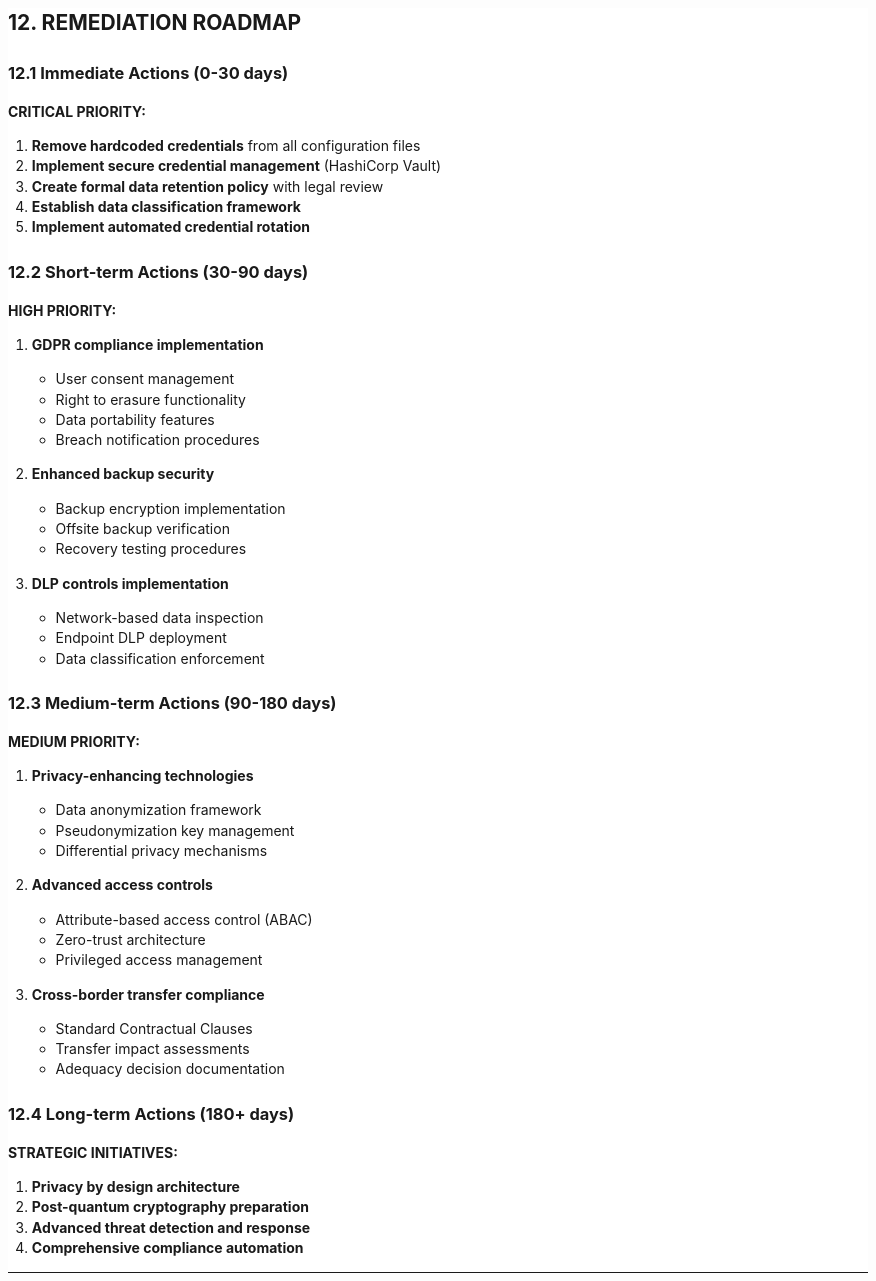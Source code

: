 ## 12. REMEDIATION ROADMAP

### 12.1 Immediate Actions (0-30 days)

**CRITICAL PRIORITY:**
1. **Remove hardcoded credentials** from all configuration files
2. **Implement secure credential management** (HashiCorp Vault)
3. **Create formal data retention policy** with legal review
4. **Establish data classification framework**
5. **Implement automated credential rotation**

### 12.2 Short-term Actions (30-90 days)

**HIGH PRIORITY:**
1. **GDPR compliance implementation**
   - User consent management
   - Right to erasure functionality
   - Data portability features
   - Breach notification procedures

2. **Enhanced backup security**
   - Backup encryption implementation
   - Offsite backup verification
   - Recovery testing procedures

3. **DLP controls implementation**
   - Network-based data inspection
   - Endpoint DLP deployment
   - Data classification enforcement

### 12.3 Medium-term Actions (90-180 days)

**MEDIUM PRIORITY:**
1. **Privacy-enhancing technologies**
   - Data anonymization framework
   - Pseudonymization key management
   - Differential privacy mechanisms

2. **Advanced access controls**
   - Attribute-based access control (ABAC)
   - Zero-trust architecture
   - Privileged access management

3. **Cross-border transfer compliance**
   - Standard Contractual Clauses
   - Transfer impact assessments
   - Adequacy decision documentation

### 12.4 Long-term Actions (180+ days)

**STRATEGIC INITIATIVES:**
1. **Privacy by design architecture**
2. **Post-quantum cryptography preparation**
3. **Advanced threat detection and response**
4. **Comprehensive compliance automation**

---